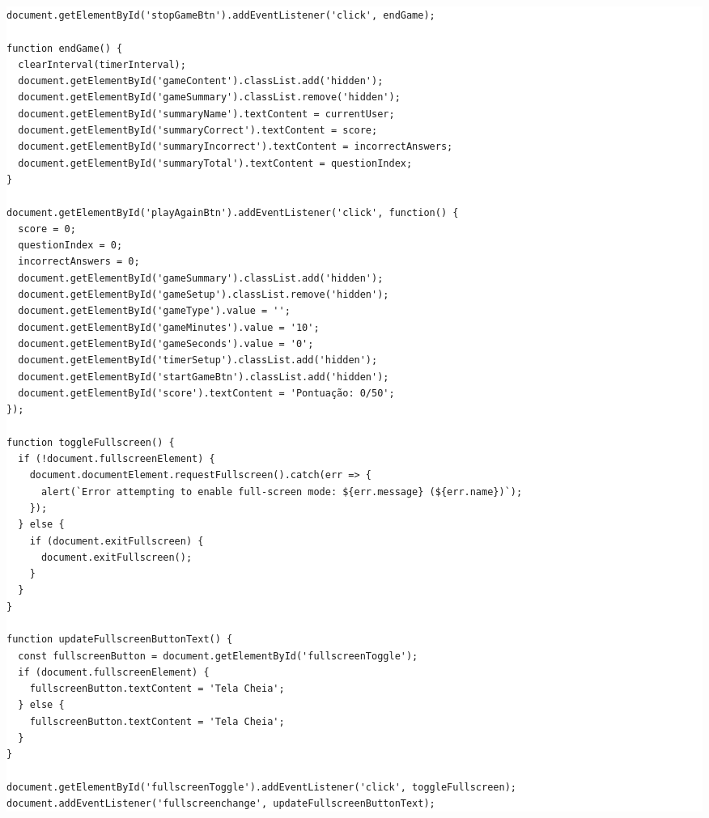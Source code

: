     document.getElementById('stopGameBtn').addEventListener('click', endGame);

    function endGame() {
      clearInterval(timerInterval);
      document.getElementById('gameContent').classList.add('hidden');
      document.getElementById('gameSummary').classList.remove('hidden');
      document.getElementById('summaryName').textContent = currentUser;
      document.getElementById('summaryCorrect').textContent = score;
      document.getElementById('summaryIncorrect').textContent = incorrectAnswers;
      document.getElementById('summaryTotal').textContent = questionIndex;
    }

    document.getElementById('playAgainBtn').addEventListener('click', function() {
      score = 0;
      questionIndex = 0;
      incorrectAnswers = 0;
      document.getElementById('gameSummary').classList.add('hidden');
      document.getElementById('gameSetup').classList.remove('hidden');
      document.getElementById('gameType').value = '';
      document.getElementById('gameMinutes').value = '10';
      document.getElementById('gameSeconds').value = '0';
      document.getElementById('timerSetup').classList.add('hidden');
      document.getElementById('startGameBtn').classList.add('hidden');
      document.getElementById('score').textContent = 'Pontuação: 0/50';
    });

    function toggleFullscreen() {
      if (!document.fullscreenElement) {
        document.documentElement.requestFullscreen().catch(err => {
          alert(`Error attempting to enable full-screen mode: ${err.message} (${err.name})`);
        });
      } else {
        if (document.exitFullscreen) {
          document.exitFullscreen();
        }
      }
    }

    function updateFullscreenButtonText() {
      const fullscreenButton = document.getElementById('fullscreenToggle');
      if (document.fullscreenElement) {
        fullscreenButton.textContent = 'Tela Cheia';
      } else {
        fullscreenButton.textContent = 'Tela Cheia';
      }
    }

    document.getElementById('fullscreenToggle').addEventListener('click', toggleFullscreen);
    document.addEventListener('fullscreenchange', updateFullscreenButtonText);
  </script>
</body>
</html>
